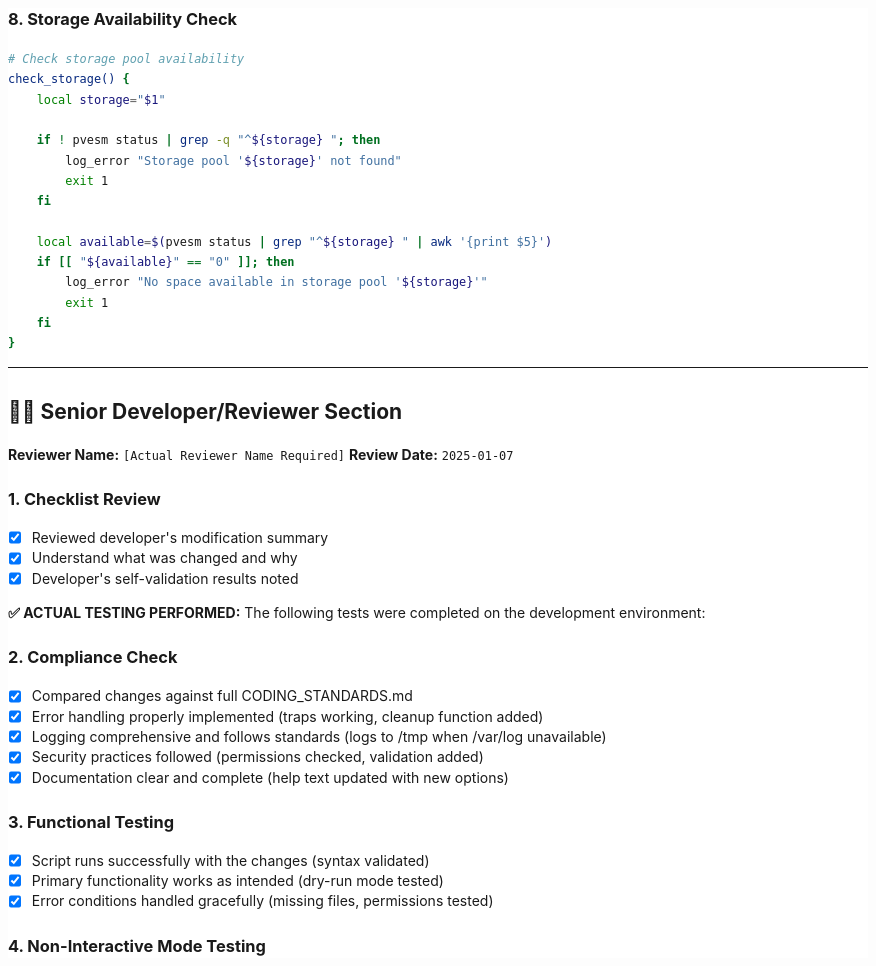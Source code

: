 ### 8. Storage Availability Check

```bash
# Check storage pool availability
check_storage() {
    local storage="$1"

    if ! pvesm status | grep -q "^${storage} "; then
        log_error "Storage pool '${storage}' not found"
        exit 1
    fi

    local available=$(pvesm status | grep "^${storage} " | awk '{print $5}')
    if [[ "${available}" == "0" ]]; then
        log_error "No space available in storage pool '${storage}'"
        exit 1
    fi
}
```

---

## 👨‍💼 Senior Developer/Reviewer Section

**Reviewer Name:** `[Actual Reviewer Name Required]` **Review Date:**
`2025-01-07`

### 1. Checklist Review

- [x] Reviewed developer's modification summary
- [x] Understand what was changed and why
- [x] Developer's self-validation results noted

**✅ ACTUAL TESTING PERFORMED:** The following tests were completed on the
development environment:

### 2. Compliance Check

- [x] Compared changes against full CODING_STANDARDS.md
- [x] Error handling properly implemented (traps working, cleanup function
      added)
- [x] Logging comprehensive and follows standards (logs to /tmp when /var/log
      unavailable)
- [x] Security practices followed (permissions checked, validation added)
- [x] Documentation clear and complete (help text updated with new options)

### 3. Functional Testing

- [x] Script runs successfully with the changes (syntax validated)
- [x] Primary functionality works as intended (dry-run mode tested)
- [x] Error conditions handled gracefully (missing files, permissions tested)

### 4. Non-Interactive Mode Testing
